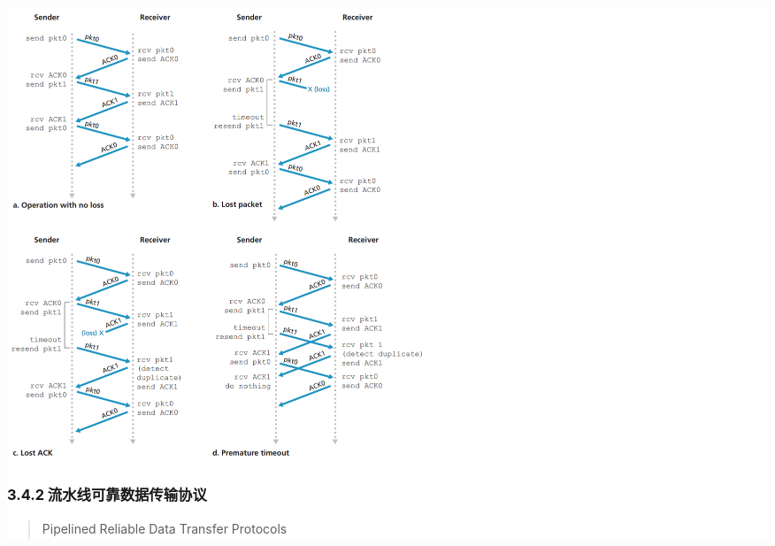 <img src="image/image-20230210165655134.png" alt="image-20230210165655134" style="zoom:50%;" />

### 3.4.2 流水线可靠数据传输协议

> Pipelined Reliable Data Transfer Protocols
